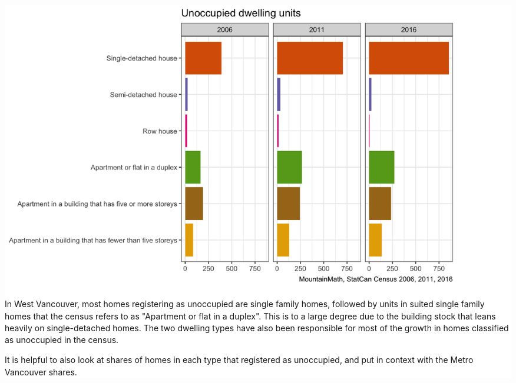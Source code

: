 <img src="index_files/figure-html/west-van-unoccupied-1.png" width="768" />

In West Vancouver, most homes registering as unoccupied are single family homes, followed by units in suited single family homes that the census refers to as "Apartment or flat in a duplex". This is to a large degree due to the building stock that leans heavily on single-detached homes. The two dwelling types have also been responsible for most of the growth in homes classified as unoccupied in the census.

It is helpful to also look at shares of homes in each type that registered as unoccupied, and put in context with the Metro Vancouver shares.
